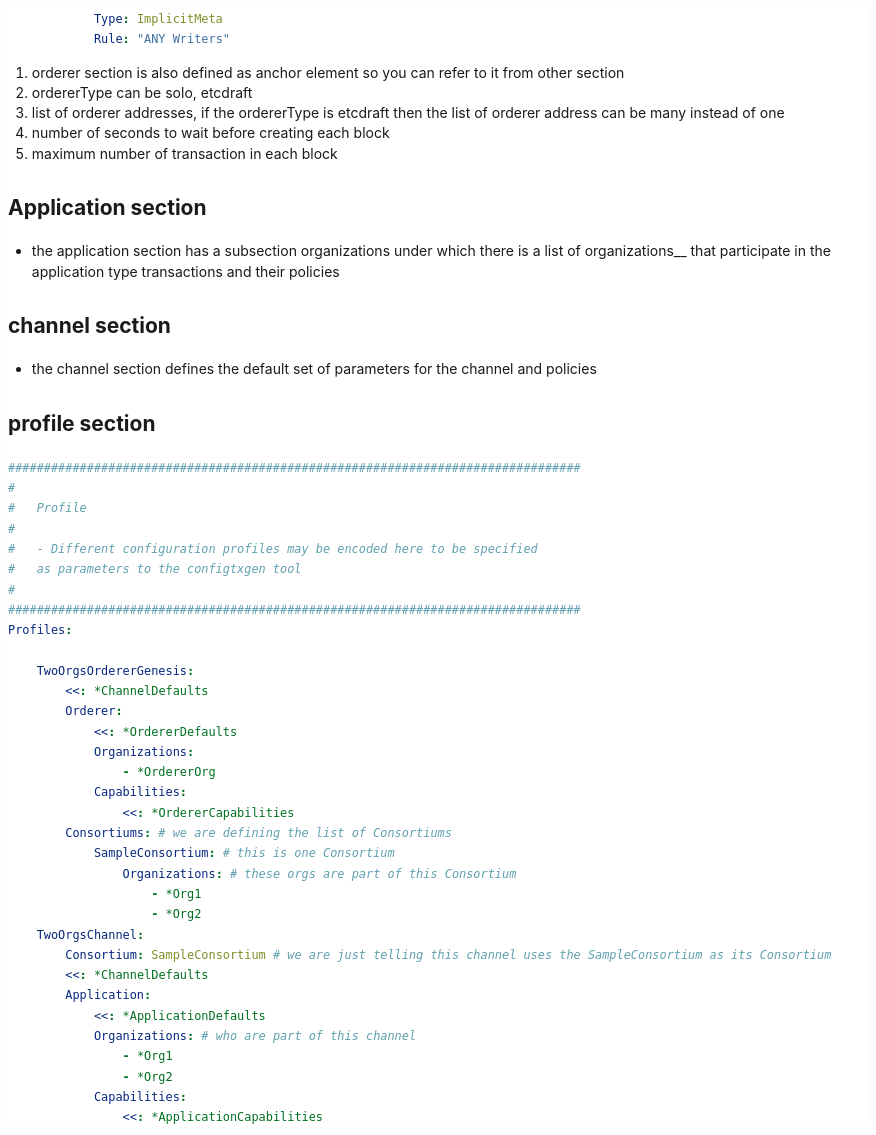 ```yaml
            Type: ImplicitMeta
            Rule: "ANY Writers"

```

1. orderer section is also defined as anchor element so you can refer to it from other section
2. ordererType can be solo, etcdraft
3. list of orderer addresses, if the ordererType is etcdraft then the list of orderer address can be many instead of one
4. number of seconds to wait before creating each block
5. maximum number of transaction in each block

## Application section
- the application section has a subsection organizations under which there is a list of organizations__
that participate in the application type transactions and their policies 


## channel section
- the channel section defines the default set of parameters for the channel and policies

## profile section

```yaml
################################################################################
#
#   Profile
#
#   - Different configuration profiles may be encoded here to be specified
#   as parameters to the configtxgen tool
#
################################################################################
Profiles:

    TwoOrgsOrdererGenesis:
        <<: *ChannelDefaults
        Orderer:
            <<: *OrdererDefaults
            Organizations:
                - *OrdererOrg 
            Capabilities:
                <<: *OrdererCapabilities
        Consortiums: # we are defining the list of Consortiums
            SampleConsortium: # this is one Consortium
                Organizations: # these orgs are part of this Consortium
                    - *Org1
                    - *Org2
    TwoOrgsChannel:
        Consortium: SampleConsortium # we are just telling this channel uses the SampleConsortium as its Consortium
        <<: *ChannelDefaults
        Application:
            <<: *ApplicationDefaults
            Organizations: # who are part of this channel
                - *Org1
                - *Org2
            Capabilities:
                <<: *ApplicationCapabilities
```
